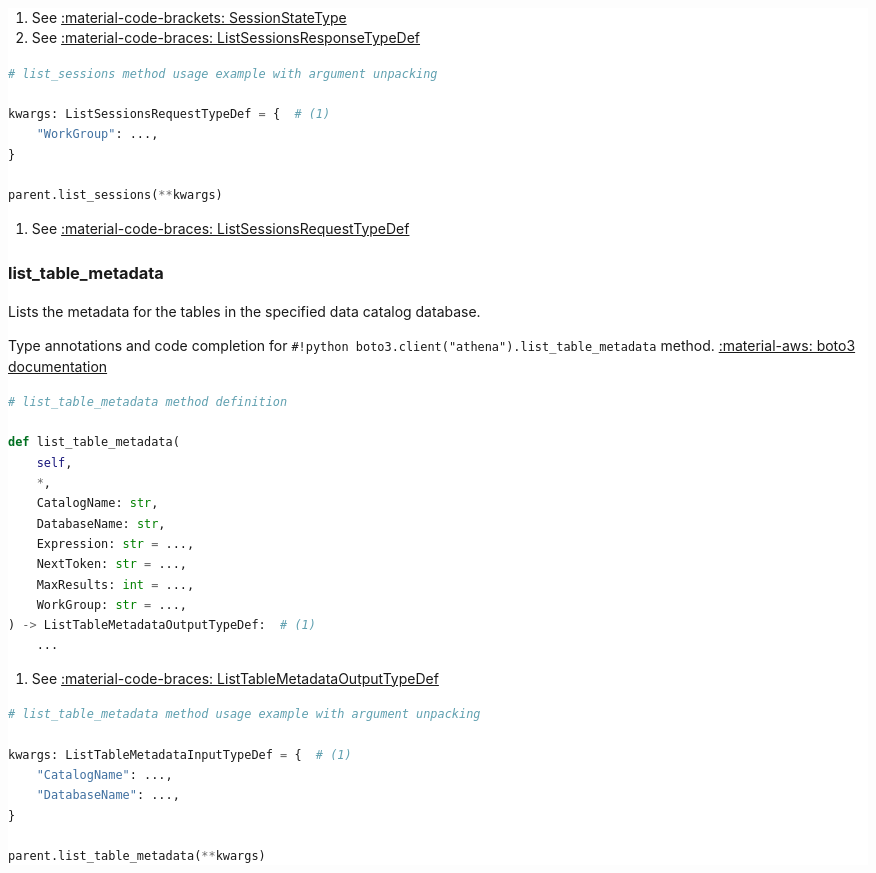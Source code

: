 1. See [:material-code-brackets: SessionStateType](./literals.md#sessionstatetype)
2. See [:material-code-braces: ListSessionsResponseTypeDef](./type_defs.md#listsessionsresponsetypedef)


```python
# list_sessions method usage example with argument unpacking

kwargs: ListSessionsRequestTypeDef = {  # (1)
    "WorkGroup": ...,
}

parent.list_sessions(**kwargs)
```

1. See [:material-code-braces: ListSessionsRequestTypeDef](./type_defs.md#listsessionsrequesttypedef)

### list\_table\_metadata

Lists the metadata for the tables in the specified data catalog database.

Type annotations and code completion for `#!python boto3.client("athena").list_table_metadata` method.
[:material-aws: boto3 documentation](https://boto3.amazonaws.com/v1/documentation/api/latest/reference/services/athena/client/list_table_metadata.html)

```python
# list_table_metadata method definition

def list_table_metadata(
    self,
    *,
    CatalogName: str,
    DatabaseName: str,
    Expression: str = ...,
    NextToken: str = ...,
    MaxResults: int = ...,
    WorkGroup: str = ...,
) -> ListTableMetadataOutputTypeDef:  # (1)
    ...
```

1. See [:material-code-braces: ListTableMetadataOutputTypeDef](./type_defs.md#listtablemetadataoutputtypedef)


```python
# list_table_metadata method usage example with argument unpacking

kwargs: ListTableMetadataInputTypeDef = {  # (1)
    "CatalogName": ...,
    "DatabaseName": ...,
}

parent.list_table_metadata(**kwargs)
```

